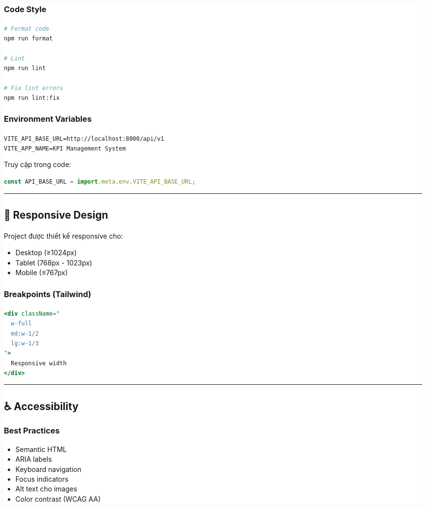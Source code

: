 ### Code Style

```bash
# Format code
npm run format

# Lint
npm run lint

# Fix lint errors
npm run lint:fix
```

### Environment Variables

```env
VITE_API_BASE_URL=http://localhost:8000/api/v1
VITE_APP_NAME=KPI Management System
```

Truy cập trong code:

```javascript
const API_BASE_URL = import.meta.env.VITE_API_BASE_URL;
```

---

## 📱 Responsive Design

Project được thiết kế responsive cho:
- Desktop (≥1024px)
- Tablet (768px - 1023px)
- Mobile (≤767px)

### Breakpoints (Tailwind)

```jsx
<div className="
  w-full
  md:w-1/2
  lg:w-1/3
">
  Responsive width
</div>
```

---

## ♿ Accessibility

### Best Practices

- Semantic HTML
- ARIA labels
- Keyboard navigation
- Focus indicators
- Alt text cho images
- Color contrast (WCAG AA)
